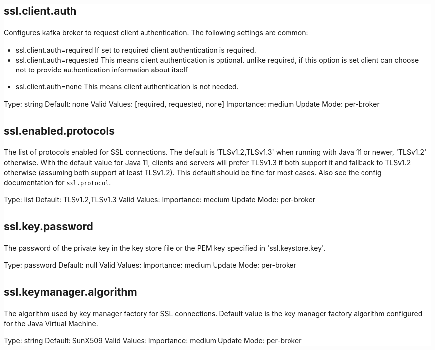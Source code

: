 
ssl.client.auth
---------------

Configures kafka broker to request client authentication. The following
settings are common: <ul> <li>ssl.client.auth=required If set to required
client authentication is required. <li>ssl.client.auth=requested This means
client authentication is optional. unlike required, if this option is set
client can choose not to provide authentication information about itself
<li>ssl.client.auth=none This means client authentication is not needed.</ul> 

Type: string
Default: none
Valid Values: [required, requested, none]
Importance: medium
Update Mode: per-broker


ssl.enabled.protocols
---------------------

The list of protocols enabled for SSL connections. The default is
'TLSv1.2,TLSv1.3' when running with Java 11 or newer, 'TLSv1.2' otherwise. With
the default value for Java 11, clients and servers will prefer TLSv1.3 if both
support it and fallback to TLSv1.2 otherwise (assuming both support at least
TLSv1.2). This default should be fine for most cases. Also see the config
documentation for `ssl.protocol`. 

Type: list
Default: TLSv1.2,TLSv1.3
Valid Values: 
Importance: medium
Update Mode: per-broker


ssl.key.password
----------------

The password of the private key in the key store file or the PEM key specified
in 'ssl.keystore.key'. 

Type: password
Default: null
Valid Values: 
Importance: medium
Update Mode: per-broker


ssl.keymanager.algorithm
------------------------

The algorithm used by key manager factory for SSL connections. Default value is
the key manager factory algorithm configured for the Java Virtual Machine. 

Type: string
Default: SunX509
Valid Values: 
Importance: medium
Update Mode: per-broker

